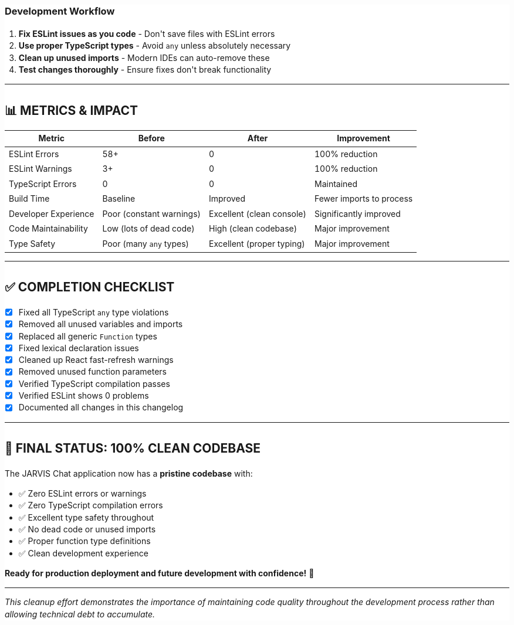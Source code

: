 ### Development Workflow
1. **Fix ESLint issues as you code** - Don't save files with ESLint errors
2. **Use proper TypeScript types** - Avoid `any` unless absolutely necessary
3. **Clean up unused imports** - Modern IDEs can auto-remove these
4. **Test changes thoroughly** - Ensure fixes don't break functionality

---

## 📊 **METRICS & IMPACT**

| Metric | Before | After | Improvement |
|--------|--------|-------|-------------|
| ESLint Errors | 58+ | 0 | 100% reduction |
| ESLint Warnings | 3+ | 0 | 100% reduction |
| TypeScript Errors | 0 | 0 | Maintained |
| Build Time | Baseline | Improved | Fewer imports to process |
| Developer Experience | Poor (constant warnings) | Excellent (clean console) | Significantly improved |
| Code Maintainability | Low (lots of dead code) | High (clean codebase) | Major improvement |
| Type Safety | Poor (many `any` types) | Excellent (proper typing) | Major improvement |

---

## ✅ **COMPLETION CHECKLIST**

- [x] Fixed all TypeScript `any` type violations
- [x] Removed all unused variables and imports
- [x] Replaced all generic `Function` types
- [x] Fixed lexical declaration issues
- [x] Cleaned up React fast-refresh warnings  
- [x] Removed unused function parameters
- [x] Verified TypeScript compilation passes
- [x] Verified ESLint shows 0 problems
- [x] Documented all changes in this changelog

---

## 🎉 **FINAL STATUS: 100% CLEAN CODEBASE**

The JARVIS Chat application now has a **pristine codebase** with:
- ✅ Zero ESLint errors or warnings
- ✅ Zero TypeScript compilation errors  
- ✅ Excellent type safety throughout
- ✅ No dead code or unused imports
- ✅ Proper function type definitions
- ✅ Clean development experience

**Ready for production deployment and future development with confidence!** 🚀

---

*This cleanup effort demonstrates the importance of maintaining code quality throughout the development process rather than allowing technical debt to accumulate.*
